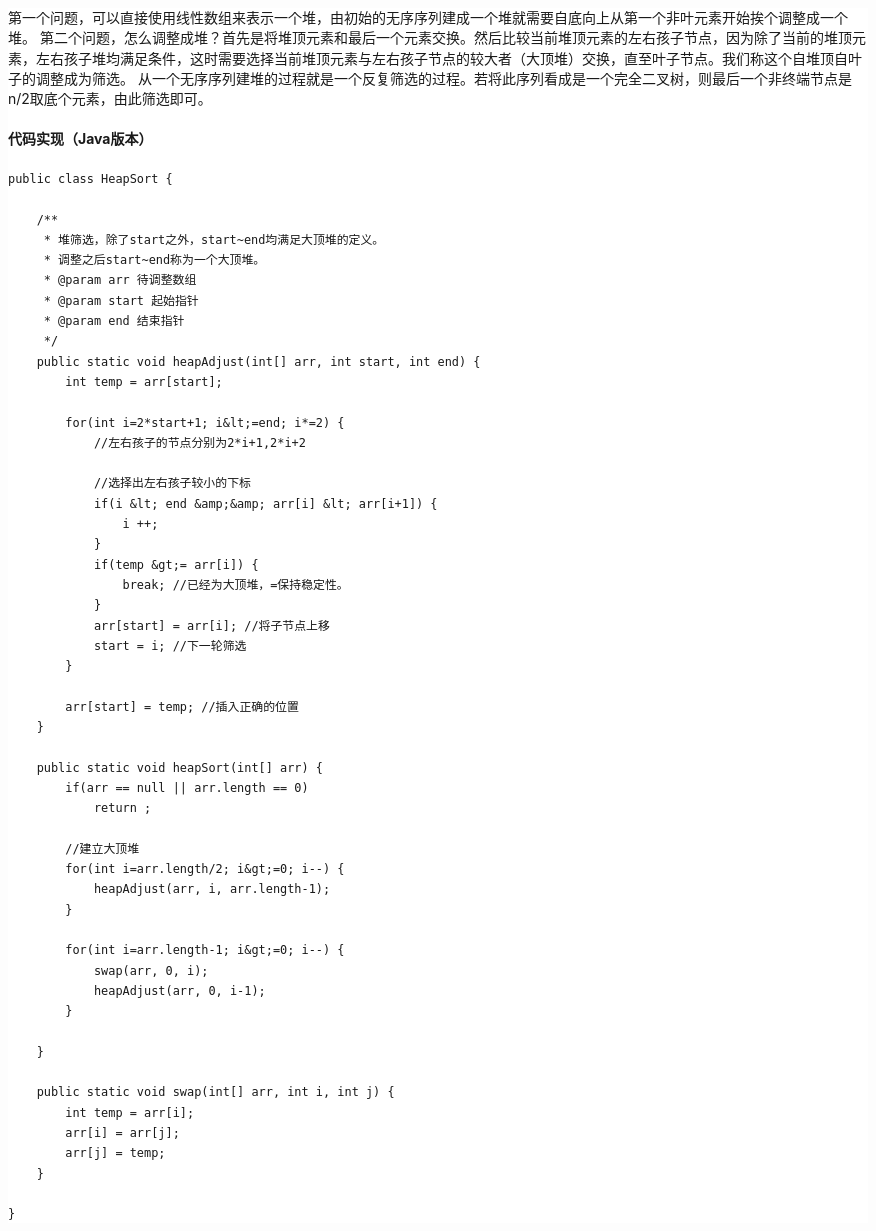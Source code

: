 第一个问题，可以直接使用线性数组来表示一个堆，由初始的无序序列建成一个堆就需要自底向上从第一个非叶元素开始挨个调整成一个堆。
第二个问题，怎么调整成堆？首先是将堆顶元素和最后一个元素交换。然后比较当前堆顶元素的左右孩子节点，因为除了当前的堆顶元素，左右孩子堆均满足条件，这时需要选择当前堆顶元素与左右孩子节点的较大者（大顶堆）交换，直至叶子节点。我们称这个自堆顶自叶子的调整成为筛选。
从一个无序序列建堆的过程就是一个反复筛选的过程。若将此序列看成是一个完全二叉树，则最后一个非终端节点是n/2取底个元素，由此筛选即可。

#### 代码实现（Java版本）
```
public class HeapSort {

    /**
     * 堆筛选，除了start之外，start~end均满足大顶堆的定义。
     * 调整之后start~end称为一个大顶堆。
     * @param arr 待调整数组
     * @param start 起始指针
     * @param end 结束指针
     */
    public static void heapAdjust(int[] arr, int start, int end) {
        int temp = arr[start];

        for(int i=2*start+1; i&lt;=end; i*=2) {
            //左右孩子的节点分别为2*i+1,2*i+2

            //选择出左右孩子较小的下标
            if(i &lt; end &amp;&amp; arr[i] &lt; arr[i+1]) {
                i ++; 
            }
            if(temp &gt;= arr[i]) {
                break; //已经为大顶堆，=保持稳定性。
            }
            arr[start] = arr[i]; //将子节点上移
            start = i; //下一轮筛选
        }

        arr[start] = temp; //插入正确的位置
    }

    public static void heapSort(int[] arr) {
        if(arr == null || arr.length == 0)
            return ;

        //建立大顶堆
        for(int i=arr.length/2; i&gt;=0; i--) {
            heapAdjust(arr, i, arr.length-1);
        }

        for(int i=arr.length-1; i&gt;=0; i--) {
            swap(arr, 0, i);
            heapAdjust(arr, 0, i-1);
        }

    }

    public static void swap(int[] arr, int i, int j) {
        int temp = arr[i];
        arr[i] = arr[j];
        arr[j] = temp;
    }

}
```
